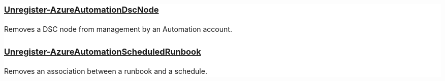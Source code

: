 
### [Unregister-AzureAutomationDscNode](.\Unregister-AzureAutomationDscNode.md)
Removes a DSC node from management by an Automation account.


### [Unregister-AzureAutomationScheduledRunbook](.\Unregister-AzureAutomationScheduledRunbook.md)
Removes an association between a runbook and a schedule.



